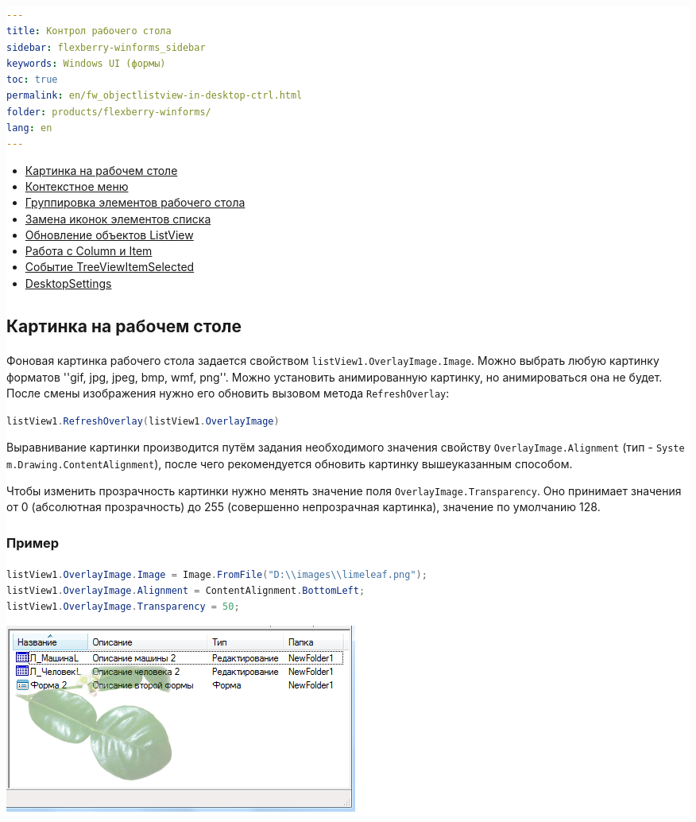 ```yaml
---
title: Контрол рабочего стола
sidebar: flexberry-winforms_sidebar
keywords: Windows UI (формы)
toc: true
permalink: en/fw_objectlistview-in-desktop-ctrl.html
folder: products/flexberry-winforms/
lang: en
---
```


- [Картинка на рабочем столе](#картинка-на-рабочем-столе)
- [Контекстное меню](#контекстное-меню)
- [Группировка элементов рабочего стола](#группировка-элементов-рабочего-стола)
- [Замена иконок элементов списка](#замена-иконок-элементов-списка)
- [Обновление объектов ListView](#обновление-объектов-listview)
- [Работа с Column и Item](#работа-с-column-и-item)
- [Событие TreeViewItemSelected](#событие-treeviewitemselected)
- [DesktopSettings](#desktopsettings)

## Картинка на рабочем столе

Фоновая картинка рабочего стола задается свойством `listView1.OverlayImage.Image`. Можно выбрать любую картинку форматов ''gif, jpg, jpeg, bmp, wmf, png''. Можно установить анимированную картинку, но анимироваться она не будет. После смены изображения нужно его обновить вызовом метода `RefreshOverlay`:

```csharp
listView1.RefreshOverlay(listView1.OverlayImage)
```

Выравнивание картинки производится путём задания необходимого значения свойству `OverlayImage.Alignment` (тип - `System.Drawing.ContentAlignment`), после чего рекомендуется обновить картинку вышеуказанным способом.

Чтобы изменить прозрачность картинки нужно менять значение поля `OverlayImage.Transparency`. Оно принимает значения от 0 (абсолютная прозрачность) до 255 (совершенно непрозрачная картинка), значение по умолчанию 128.

### Пример

```csharp
listView1.OverlayImage.Image = Image.FromFile("D:\\images\\limeleaf.png");
listView1.OverlayImage.Alignment = ContentAlignment.BottomLeft;
listView1.OverlayImage.Transparency = 50;
```

![](/images/pages/products/flexberry-winforms/desktop/desctop-picture.png)
